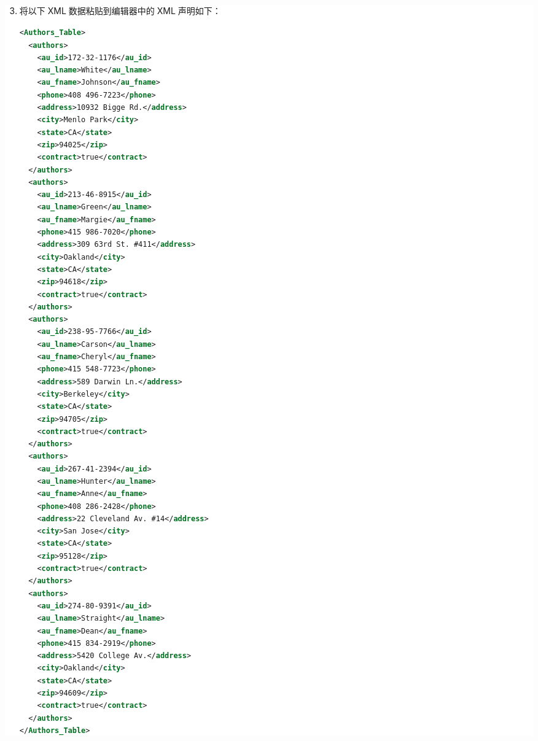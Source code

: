 3. 将以下 XML 数据粘贴到编辑器中的 XML 声明如下：

   ```xml
   <Authors_Table>
     <authors>
       <au_id>172-32-1176</au_id>
       <au_lname>White</au_lname>
       <au_fname>Johnson</au_fname>
       <phone>408 496-7223</phone>
       <address>10932 Bigge Rd.</address>
       <city>Menlo Park</city>
       <state>CA</state>
       <zip>94025</zip>
       <contract>true</contract>
     </authors>
     <authors>
       <au_id>213-46-8915</au_id>
       <au_lname>Green</au_lname>
       <au_fname>Margie</au_fname>
       <phone>415 986-7020</phone>
       <address>309 63rd St. #411</address>
       <city>Oakland</city>
       <state>CA</state>
       <zip>94618</zip>
       <contract>true</contract>
     </authors>
     <authors>
       <au_id>238-95-7766</au_id>
       <au_lname>Carson</au_lname>
       <au_fname>Cheryl</au_fname>
       <phone>415 548-7723</phone>
       <address>589 Darwin Ln.</address>
       <city>Berkeley</city>
       <state>CA</state>
       <zip>94705</zip>
       <contract>true</contract>
     </authors>
     <authors>
       <au_id>267-41-2394</au_id>
       <au_lname>Hunter</au_lname>
       <au_fname>Anne</au_fname>
       <phone>408 286-2428</phone>
       <address>22 Cleveland Av. #14</address>
       <city>San Jose</city>
       <state>CA</state>
       <zip>95128</zip>
       <contract>true</contract>
     </authors>
     <authors>
       <au_id>274-80-9391</au_id>
       <au_lname>Straight</au_lname>
       <au_fname>Dean</au_fname>
       <phone>415 834-2919</phone>
       <address>5420 College Av.</address>
       <city>Oakland</city>
       <state>CA</state>
       <zip>94609</zip>
       <contract>true</contract>
     </authors>
   </Authors_Table>
   ```
